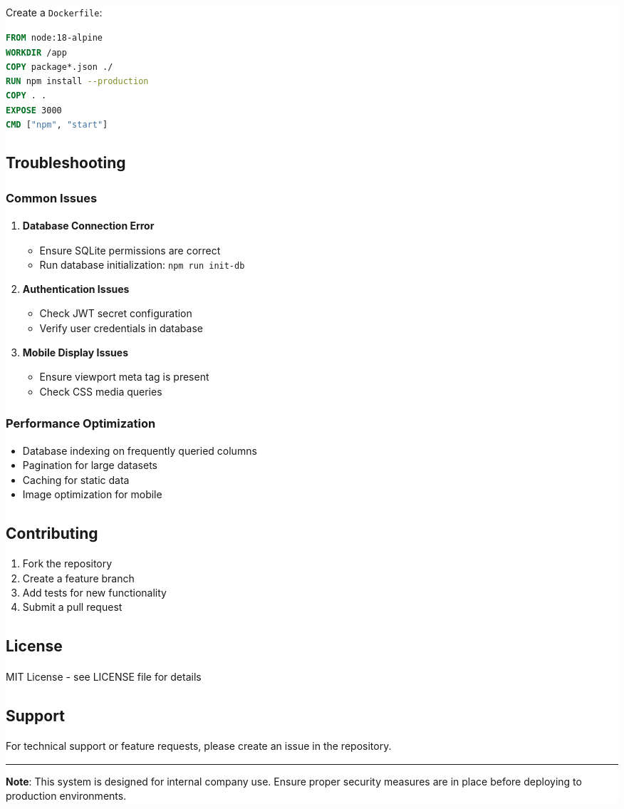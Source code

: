 Create a `Dockerfile`:
```dockerfile
FROM node:18-alpine
WORKDIR /app
COPY package*.json ./
RUN npm install --production
COPY . .
EXPOSE 3000
CMD ["npm", "start"]
```

## Troubleshooting

### Common Issues

1. **Database Connection Error**
   - Ensure SQLite permissions are correct
   - Run database initialization: `npm run init-db`

2. **Authentication Issues**
   - Check JWT secret configuration
   - Verify user credentials in database

3. **Mobile Display Issues**
   - Ensure viewport meta tag is present
   - Check CSS media queries

### Performance Optimization

- Database indexing on frequently queried columns
- Pagination for large datasets
- Caching for static data
- Image optimization for mobile

## Contributing

1. Fork the repository
2. Create a feature branch
3. Add tests for new functionality
4. Submit a pull request

## License

MIT License - see LICENSE file for details

## Support

For technical support or feature requests, please create an issue in the repository.

---

**Note**: This system is designed for internal company use. Ensure proper security measures are in place before deploying to production environments.
